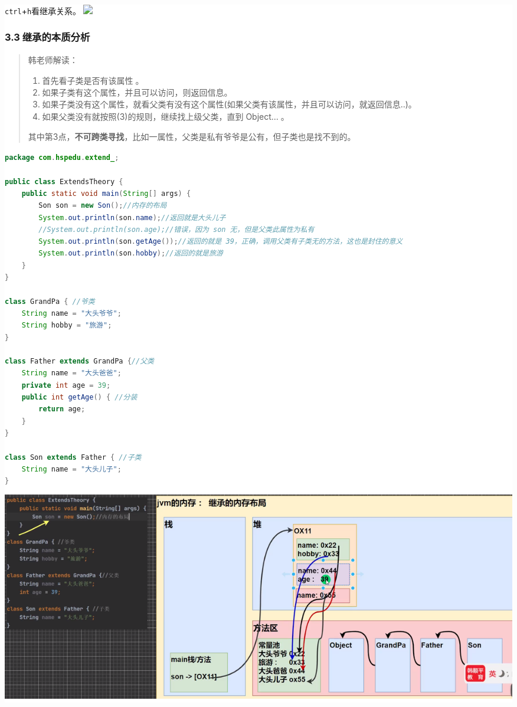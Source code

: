 ```ctrl```+```h```看继承关系。
![](https://raw.githubusercontent.com/BILY5354/Learn_Java/master/img/TCH_Han/202206171508266.png)

### 3.3 继承的本质分析

> 韩老师解读：
>
> 1. 首先看子类是否有该属性 。
> 2. 如果子类有这个属性，并且可以访问，则返回信息。 
> 3. 如果子类没有这个属性，就看父类有没有这个属性(如果父类有该属性，并且可以访问，就返回信息..)。 
> 4.  如果父类没有就按照(3)的规则，继续找上级父类，直到 Object... 。
>
> 其中第3点，**不可跨类寻找**，比如一属性，父类是私有爷爷是公有，但子类也是找不到的。

```java
package com.hspedu.extend_; 

public class ExtendsTheory { 
    public static void main(String[] args) { 
        Son son = new Son();//内存的布局 
        System.out.println(son.name);//返回就是大头儿子 
        //System.out.println(son.age);//错误，因为 son 无，但是父类此属性为私有
        System.out.println(son.getAge());//返回的就是 39，正确，调用父类有子类无的方法，这也是封住的意义
        System.out.println(son.hobby);//返回的就是旅游 
    } 
}

class GrandPa { //爷类 
    String name = "大头爷爷";
    String hobby = "旅游"; 
}

class Father extends GrandPa {//父类 
    String name = "大头爸爸"; 
    private int age = 39; 
    public int getAge() { //分装
        return age; 
    } 
}

class Son extends Father { //子类
    String name = "大头儿子"; 
}
```
![](https://raw.githubusercontent.com/BILY5354/Learn_Java/master/img/TCH_Han/202206171508163.png)
